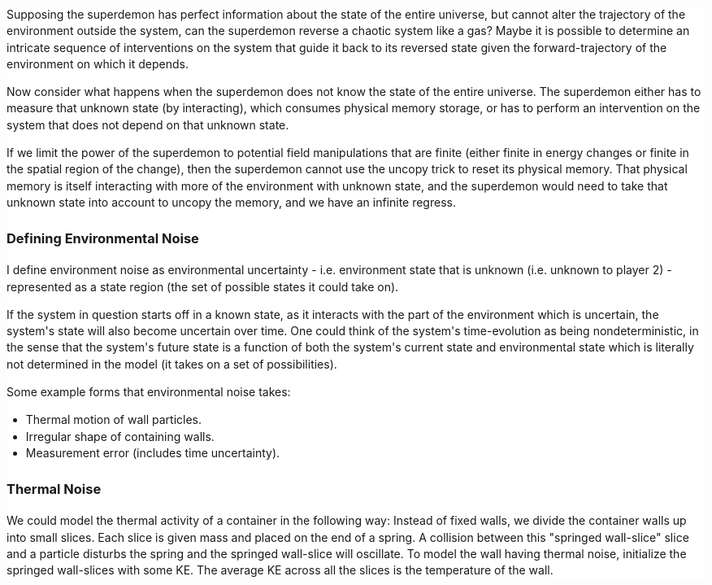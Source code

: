 Supposing the superdemon has perfect information about the state of the entire universe, but cannot alter the trajectory of the environment outside the system, can the superdemon reverse a chaotic system like a gas? Maybe it is possible to determine an intricate sequence of interventions on the system that guide it back to its reversed state given the forward-trajectory of the environment on which it depends.

Now consider what happens when the superdemon does not know the state of the entire universe. The superdemon either has to measure that unknown state (by interacting), which consumes physical memory storage, or has to perform an intervention on the system that does not depend on that unknown state.

If we limit the power of the superdemon to potential field manipulations that are finite (either finite in energy changes or finite in the spatial region of the change), then the superdemon cannot use the uncopy trick to reset its physical memory. That physical memory is itself interacting with more of the environment with unknown state, and the superdemon would need to take that unknown state into account to uncopy the memory, and we have an infinite regress.

### Defining Environmental Noise

I define environment noise as environmental uncertainty - i.e. environment state that is unknown (i.e. unknown to player 2) - represented as a state region (the set of possible states it could take on).

If the system in question starts off in a known state, as it interacts with the part of the environment which is uncertain, the system's state will also become uncertain over time. One could think of the system's time-evolution as being nondeterministic, in the sense that the system's future state is a function of both the system's current state and environmental state which is literally not determined in the model (it takes on a set of possibilities).

Some example forms that environmental noise takes:
- Thermal motion of wall particles.
- Irregular shape of containing walls.
- Measurement error (includes time uncertainty).



### Thermal Noise



We could model the thermal activity of a container in the following way:
Instead of fixed walls, we divide the container walls up into small slices. Each slice is given mass and placed on the end of a spring. A collision between this "springed wall-slice" slice and a particle disturbs the spring and the springed wall-slice will oscillate. To model the wall having thermal noise, initialize the springed wall-slices with some KE. The average KE across all the slices is the temperature of the wall.
